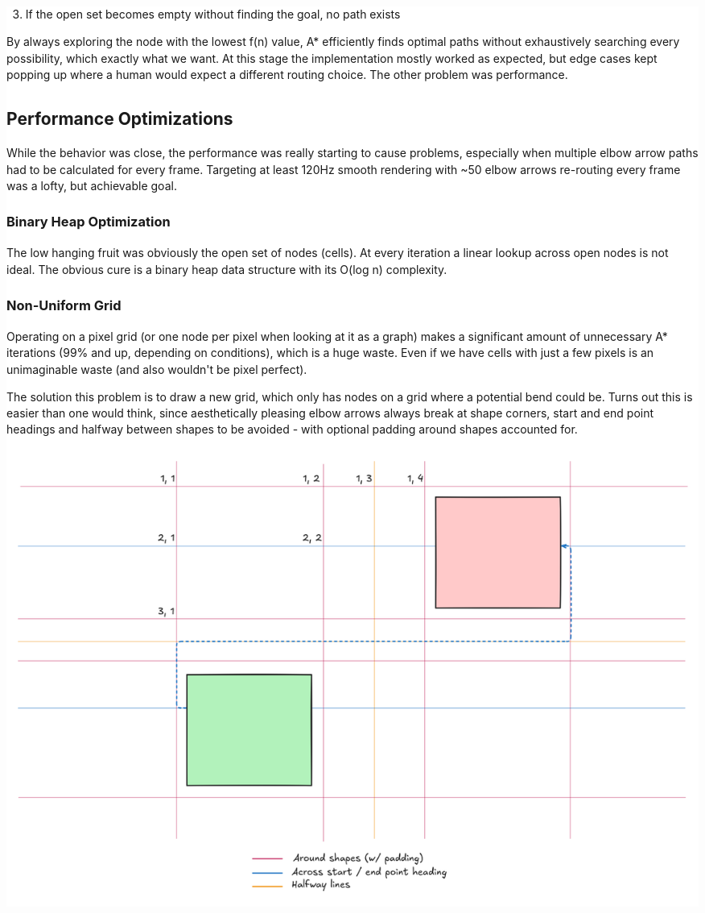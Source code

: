 3. If the open set becomes empty without finding the goal, no path exists

By always exploring the node with the lowest f(n) value, A\* efficiently finds optimal paths without exhaustively searching every possibility, which exactly what we want. At this stage the implementation mostly worked as expected, but edge cases kept popping up where a human would expect a different routing choice. The other problem was performance.

## Performance Optimizations

While the behavior was close, the performance was really starting to cause problems, especially when multiple elbow arrow paths had to be calculated for every frame. Targeting at least 120Hz smooth rendering with ~50 elbow arrows re-routing every frame was a lofty, but achievable goal.

### Binary Heap Optimization

The low hanging fruit was obviously the open set of nodes (cells). At every iteration a linear lookup across open nodes is not ideal. The obvious cure is a binary heap data structure with its O(log n) complexity.

### Non-Uniform Grid

Operating on a pixel grid (or one node per pixel when looking at it as a graph) makes a significant amount of unnecessary A\* iterations (99% and up, depending on conditions), which is a huge waste. Even if we have cells with just a few pixels is an unimaginable waste (and also wouldn't be pixel perfect).

The solution this problem is to draw a new grid, which only has nodes on a grid where a potential bend could be. Turns out this is easier than one would think, since aesthetically pleasing elbow arrows always break at shape corners, start and end point headings and halfway between shapes to be avoided - with optional padding around shapes accounted for.

![Non-uniform grid sources and placement](/public/assets/posts/2025-10-13-building-elbow-arrows-in-excalidraw-part-2/non-uniform-grid.png)
